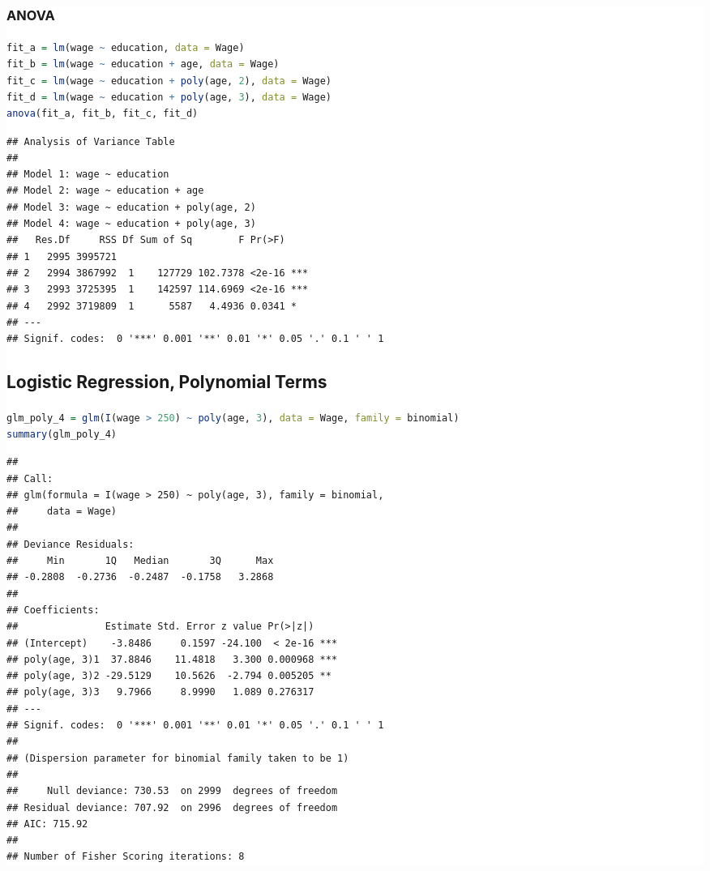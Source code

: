 ### ANOVA


```r
fit_a = lm(wage ~ education, data = Wage)
fit_b = lm(wage ~ education + age, data = Wage)
fit_c = lm(wage ~ education + poly(age, 2), data = Wage)
fit_d = lm(wage ~ education + poly(age, 3), data = Wage)
anova(fit_a, fit_b, fit_c, fit_d)
```

```
## Analysis of Variance Table
## 
## Model 1: wage ~ education
## Model 2: wage ~ education + age
## Model 3: wage ~ education + poly(age, 2)
## Model 4: wage ~ education + poly(age, 3)
##   Res.Df     RSS Df Sum of Sq        F Pr(>F)    
## 1   2995 3995721                                 
## 2   2994 3867992  1    127729 102.7378 <2e-16 ***
## 3   2993 3725395  1    142597 114.6969 <2e-16 ***
## 4   2992 3719809  1      5587   4.4936 0.0341 *  
## ---
## Signif. codes:  0 '***' 0.001 '**' 0.01 '*' 0.05 '.' 0.1 ' ' 1
```

## Logistic Regression, Polynomial Terms


```r
glm_poly_4 = glm(I(wage > 250) ~ poly(age, 3), data = Wage, family = binomial)
summary(glm_poly_4)
```

```
## 
## Call:
## glm(formula = I(wage > 250) ~ poly(age, 3), family = binomial, 
##     data = Wage)
## 
## Deviance Residuals: 
##     Min       1Q   Median       3Q      Max  
## -0.2808  -0.2736  -0.2487  -0.1758   3.2868  
## 
## Coefficients:
##               Estimate Std. Error z value Pr(>|z|)    
## (Intercept)    -3.8486     0.1597 -24.100  < 2e-16 ***
## poly(age, 3)1  37.8846    11.4818   3.300 0.000968 ***
## poly(age, 3)2 -29.5129    10.5626  -2.794 0.005205 ** 
## poly(age, 3)3   9.7966     8.9990   1.089 0.276317    
## ---
## Signif. codes:  0 '***' 0.001 '**' 0.01 '*' 0.05 '.' 0.1 ' ' 1
## 
## (Dispersion parameter for binomial family taken to be 1)
## 
##     Null deviance: 730.53  on 2999  degrees of freedom
## Residual deviance: 707.92  on 2996  degrees of freedom
## AIC: 715.92
## 
## Number of Fisher Scoring iterations: 8
```
